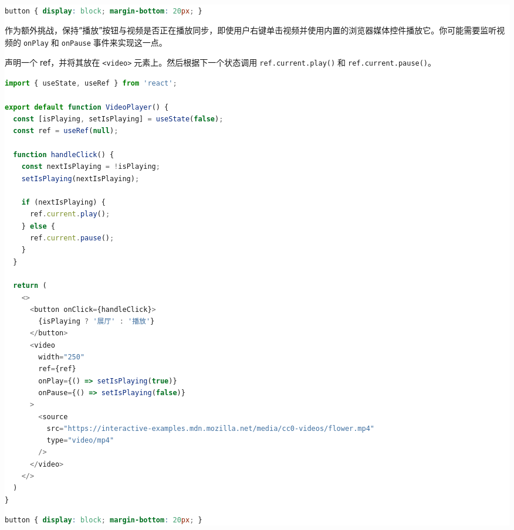 ```css
button { display: block; margin-bottom: 20px; }
```

</Sandpack>

作为额外挑战，保持“播放”按钮与视频是否正在播放同步，即使用户右键单击视频并使用内置的浏览器媒体控件播放它。你可能需要监听视频的 `onPlay` 和 `onPause` 事件来实现这一点。

<Solution>

声明一个 ref，并将其放在 `<video>` 元素上。然后根据下一个状态调用 `ref.current.play()` 和 `ref.current.pause()`。

<Sandpack>

```js
import { useState, useRef } from 'react';

export default function VideoPlayer() {
  const [isPlaying, setIsPlaying] = useState(false);
  const ref = useRef(null);

  function handleClick() {
    const nextIsPlaying = !isPlaying;
    setIsPlaying(nextIsPlaying);

    if (nextIsPlaying) {
      ref.current.play();
    } else {
      ref.current.pause();
    }
  }

  return (
    <>
      <button onClick={handleClick}>
        {isPlaying ? '展厅' : '播放'}
      </button>
      <video
        width="250"
        ref={ref}
        onPlay={() => setIsPlaying(true)}
        onPause={() => setIsPlaying(false)}
      >
        <source
          src="https://interactive-examples.mdn.mozilla.net/media/cc0-videos/flower.mp4"
          type="video/mp4"
        />
      </video>
    </>
  )
}
```

```css
button { display: block; margin-bottom: 20px; }
```
